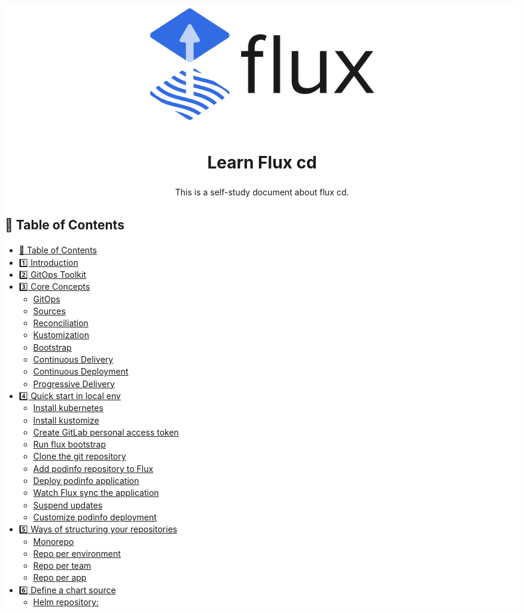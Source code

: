 <p align="center">
  <a href="" rel="noopener">
 <img height=200px src="resources/images/0_flux-horizontal-color.png" alt="Flux cd"></a>
</p>
<h1 align="center">Learn Flux cd</h3>
<p align="center">
This is a self-study document about flux cd.<br> 
</p>

## 📝 Table of Contents

- [📝 Table of Contents](#-table-of-contents)
- [1️⃣ Introduction](#1️⃣-introduction)
- [2️⃣ GitOps Toolkit](#2️⃣-gitops-toolkit)
- [3️⃣ Core Concepts](#3️⃣-core-concepts)
  - [GitOps](#gitops)
  - [Sources](#sources)
  - [Reconciliation](#reconciliation)
  - [Kustomization](#kustomization)
  - [Bootstrap](#bootstrap)
  - [Continuous Delivery](#continuous-delivery)
  - [Continuous Deployment](#continuous-deployment)
  - [Progressive Delivery](#progressive-delivery)
- [4️⃣ Quick start in local env](#4️⃣-quick-start-in-local-env)
  - [Install kubernetes](#install-kubernetes)
  - [Install kustomize](#install-kustomize)
  - [Create GitLab personal access token](#create-gitlab-personal-access-token)
  - [Run flux bootstrap](#run-flux-bootstrap)
  - [Clone the git repository](#clone-the-git-repository)
  - [Add podinfo repository to Flux](#add-podinfo-repository-to-flux)
  - [Deploy podinfo application](#deploy-podinfo-application)
  - [Watch Flux sync the application](#watch-flux-sync-the-application)
  - [Suspend updates](#suspend-updates)
  - [Customize podinfo deployment](#customize-podinfo-deployment)
- [5️⃣ Ways of structuring your repositories](#5️⃣-ways-of-structuring-your-repositories)
  - [Monorepo](#monorepo)
  - [Repo per environment](#repo-per-environment)
  - [Repo per team](#repo-per-team)
  - [Repo per app](#repo-per-app)
- [6️⃣ Define a chart source](#6️⃣-define-a-chart-source)
  - [Helm repository:](#helm-repository)